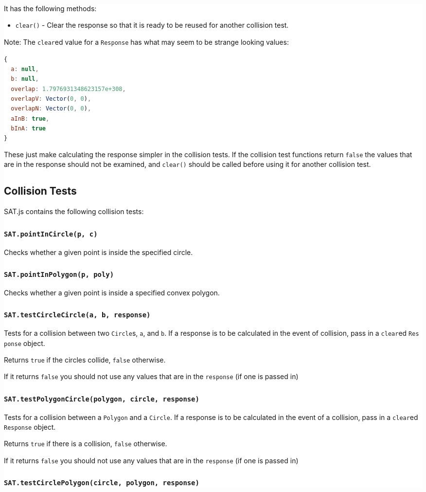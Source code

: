 It has the following methods:

- `clear()` - Clear the response so that it is ready to be reused for another collision test.

Note: The `clear`ed value for a `Response` has what may seem to be strange looking values:

```javascript
{
  a: null,
  b: null,
  overlap: 1.7976931348623157e+308,
  overlapV: Vector(0, 0),
  overlapN: Vector(0, 0),
  aInB: true,
  bInA: true
}
```

These just make calculating the response simpler in the collision tests. If the collision test functions return `false` the values that are in the response should not be examined, and `clear()` should be called before using it for another collision test.

## Collision Tests

SAT.js contains the following collision tests:

### `SAT.pointInCircle(p, c)`

Checks whether a given point is inside the specified circle.

### `SAT.pointInPolygon(p, poly)`

Checks whether a given point is inside a specified convex polygon.

### `SAT.testCircleCircle(a, b, response)`

Tests for a collision between two `Circle`s, `a`, and `b`.  If a response is to be calculated in the event of collision, pass in a `clear`ed `Response` object.

Returns `true` if the circles collide, `false` otherwise.

If it returns `false` you should not use any values that are in the `response` (if one is passed in)

### `SAT.testPolygonCircle(polygon, circle, response)`

Tests for a collision between a `Polygon` and a `Circle`.  If a response is to be calculated in the event of a collision, pass in a `clear`ed `Response` object.

Returns `true` if there is a collision, `false` otherwise.

If it returns `false` you should not use any values that are in the `response` (if one is passed in)

### `SAT.testCirclePolygon(circle, polygon, response)`
